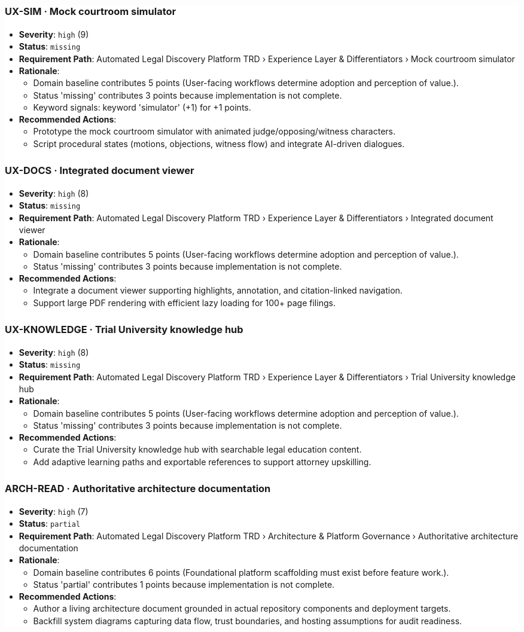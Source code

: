 ### UX-SIM · Mock courtroom simulator
- **Severity**: `high` (9)
- **Status**: `missing`
- **Requirement Path**: Automated Legal Discovery Platform TRD › Experience Layer & Differentiators › Mock courtroom simulator
- **Rationale**:
  - Domain baseline contributes 5 points (User-facing workflows determine adoption and perception of value.).
  - Status 'missing' contributes 3 points because implementation is not complete.
  - Keyword signals: keyword 'simulator' (+1) for +1 points.
- **Recommended Actions**:
  - Prototype the mock courtroom simulator with animated judge/opposing/witness characters.
  - Script procedural states (motions, objections, witness flow) and integrate AI-driven dialogues.

### UX-DOCS · Integrated document viewer
- **Severity**: `high` (8)
- **Status**: `missing`
- **Requirement Path**: Automated Legal Discovery Platform TRD › Experience Layer & Differentiators › Integrated document viewer
- **Rationale**:
  - Domain baseline contributes 5 points (User-facing workflows determine adoption and perception of value.).
  - Status 'missing' contributes 3 points because implementation is not complete.
- **Recommended Actions**:
  - Integrate a document viewer supporting highlights, annotation, and citation-linked navigation.
  - Support large PDF rendering with efficient lazy loading for 100+ page filings.

### UX-KNOWLEDGE · Trial University knowledge hub
- **Severity**: `high` (8)
- **Status**: `missing`
- **Requirement Path**: Automated Legal Discovery Platform TRD › Experience Layer & Differentiators › Trial University knowledge hub
- **Rationale**:
  - Domain baseline contributes 5 points (User-facing workflows determine adoption and perception of value.).
  - Status 'missing' contributes 3 points because implementation is not complete.
- **Recommended Actions**:
  - Curate the Trial University knowledge hub with searchable legal education content.
  - Add adaptive learning paths and exportable references to support attorney upskilling.

### ARCH-READ · Authoritative architecture documentation
- **Severity**: `high` (7)
- **Status**: `partial`
- **Requirement Path**: Automated Legal Discovery Platform TRD › Architecture & Platform Governance › Authoritative architecture documentation
- **Rationale**:
  - Domain baseline contributes 6 points (Foundational platform scaffolding must exist before feature work.).
  - Status 'partial' contributes 1 points because implementation is not complete.
- **Recommended Actions**:
  - Author a living architecture document grounded in actual repository components and deployment targets.
  - Backfill system diagrams capturing data flow, trust boundaries, and hosting assumptions for audit readiness.
